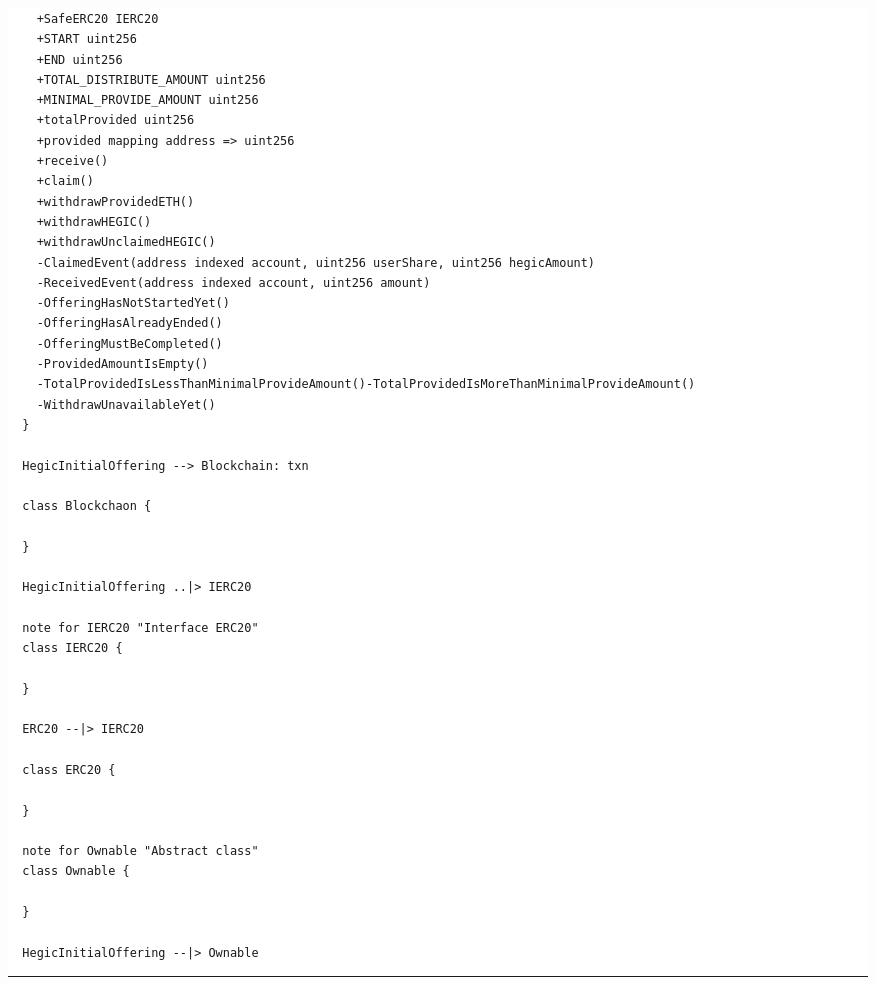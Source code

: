 ```mermaid
    +SafeERC20 IERC20
    +START uint256
    +END uint256
    +TOTAL_DISTRIBUTE_AMOUNT uint256
    +MINIMAL_PROVIDE_AMOUNT uint256
    +totalProvided uint256
    +provided mapping address => uint256
    +receive()
    +claim()
    +withdrawProvidedETH()
    +withdrawHEGIC()
    +withdrawUnclaimedHEGIC()
    -ClaimedEvent(address indexed account, uint256 userShare, uint256 hegicAmount)
    -ReceivedEvent(address indexed account, uint256 amount)
    -OfferingHasNotStartedYet()
    -OfferingHasAlreadyEnded()
    -OfferingMustBeCompleted()
    -ProvidedAmountIsEmpty()
    -TotalProvidedIsLessThanMinimalProvideAmount()-TotalProvidedIsMoreThanMinimalProvideAmount()
    -WithdrawUnavailableYet()
  }

  HegicInitialOffering --> Blockchain: txn

  class Blockchaon {

  }

  HegicInitialOffering ..|> IERC20

  note for IERC20 "Interface ERC20"
  class IERC20 {

  }

  ERC20 --|> IERC20

  class ERC20 {

  }

  note for Ownable "Abstract class"
  class Ownable {

  }

  HegicInitialOffering --|> Ownable
```

-----
